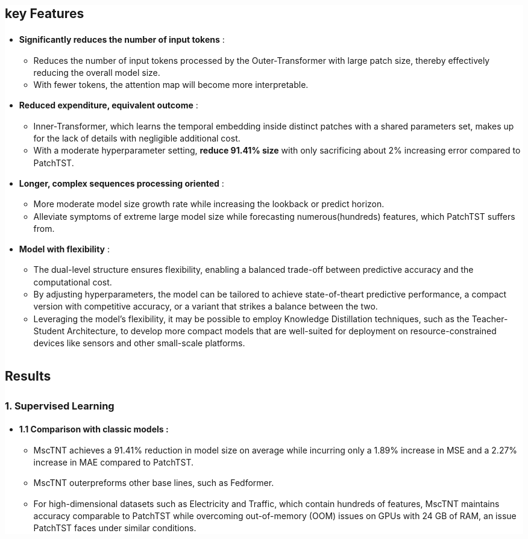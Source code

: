 </div>

## key Features

* **Significantly reduces the number of input tokens** :  
    * Reduces the number of input tokens processed by the Outer-Transformer with large patch size, thereby effectively reducing the overall model size. 
    * With fewer tokens, the attention map will become more interpretable.

* **Reduced expenditure, equivalent outcome** :    
    * Inner-Transformer, which learns the temporal embedding inside distinct patches with a shared parameters set, makes up for the lack of details with negligible additional cost. 
    * With a moderate hyperparameter setting, **reduce 91.41% size** with only sacrificing about 2% increasing error compared to PatchTST. 

* **Longer, complex sequences processing oriented** : 
    * More moderate model size growth rate while increasing the lookback or predict horizon. 
    * Alleviate symptoms of extreme large model size while forecasting numerous(hundreds) features, which PatchTST suffers from.

* **Model with flexibility** :
    * The dual-level structure ensures flexibility, enabling a balanced trade-off between predictive accuracy and the computational cost. 
    * By adjusting hyperparameters, the model can be tailored to achieve state-of-theart predictive performance, a compact version with competitive accuracy, or a variant that strikes a balance between the two. 
    * Leveraging the model’s flexibility, it may be possible to employ Knowledge Distillation techniques, such as the Teacher-Student Architecture, to develop more compact models that are well-suited for deployment on resource-constrained devices like sensors and other small-scale platforms.

## Results
### 1. Supervised Learning

* **1.1 Comparison with classic models :**
    * MscTNT achieves a 91.41% reduction in model size on average while incurring only a 1.89% increase in MSE and a 2.27% increase in MAE compared to PatchTST.

    * MscTNT outerpreforms other base lines, such as Fedformer.

    * For high-dimensional datasets such as Electricity and Traffic, which contain hundreds of features, MscTNT maintains accuracy comparable to PatchTST while overcoming out-of-memory (OOM) issues on GPUs with 24 GB of RAM, an issue PatchTST faces under similar conditions.

<div align=center>